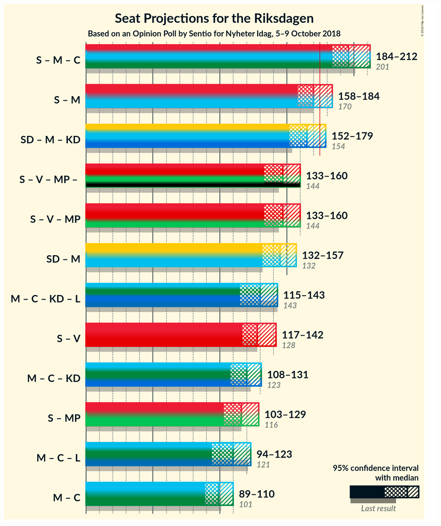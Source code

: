 ![Graph with coalitions seats not yet produced](2018-10-09-Sentio-coalitions-seats.png "Coalitions Seats")
